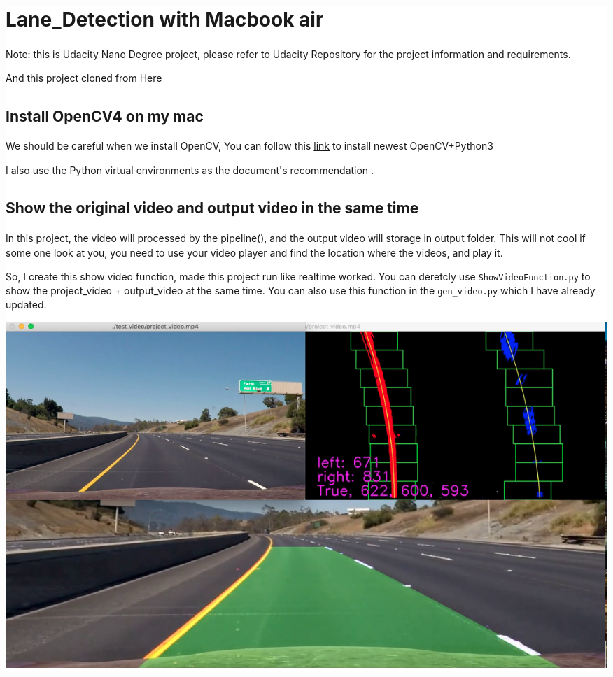 
# Lane_Detection with Macbook air
Note: this is Udacity Nano Degree project, please refer to [Udacity Repository](https://github.com/udacity/CarND-Advanced-Lane-Lines.git) for the project information and requirements.

And this project cloned from [Here](https://github.com/ChengZhongShen/Advanced_Lane_Lines)

## Install OpenCV4 on my mac
We should be careful when we install OpenCV, You can follow this [link](https://www.pyimagesearch.com/2016/12/05/macos-install-opencv-3-and-python-3-5/) to install newest OpenCV+Python3

I also use the Python virtual environments as the document's recommendation
.

## Show the original video and output video in the same time 
In this project, the video will processed by the pipeline(), and the output video will storage in output folder.
This will not cool if some one look at you, you need to use your  video player and find the location where the videos, and play it. 

So, I create this show video function, made this project run like realtime worked. You can deretcly use `ShowVideoFunction.py`  to show the project_video + output_video at the same time. You can also use this function in the `gen_video.py` which I have already updated. 



![image](./readme_image/ShowTwoWindow.png)
